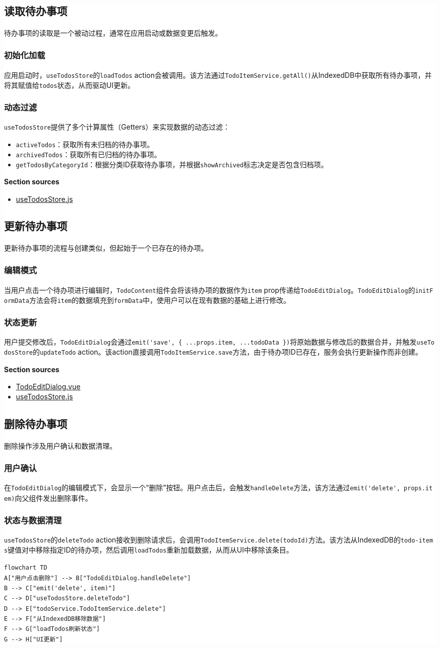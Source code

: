 ## 读取待办事项

待办事项的读取是一个被动过程，通常在应用启动或数据变更后触发。

### 初始化加载

应用启动时，`useTodosStore`的`loadTodos` action会被调用。该方法通过`TodoItemService.getAll()`从IndexedDB中获取所有待办事项，并将其赋值给`todos`状态，从而驱动UI更新。

### 动态过滤

`useTodosStore`提供了多个计算属性（Getters）来实现数据的动态过滤：
- `activeTodos`：获取所有未归档的待办事项。
- `archivedTodos`：获取所有已归档的待办事项。
- `getTodosByCategoryId`：根据分类ID获取待办事项，并根据`showArchived`标志决定是否包含归档项。

**Section sources**
- [useTodosStore.js](file://src\stores\useTodosStore.js#L10-L45)

## 更新待办事项

更新待办事项的流程与创建类似，但起始于一个已存在的待办项。

### 编辑模式

当用户点击一个待办项进行编辑时，`TodoContent`组件会将该待办项的数据作为`item` prop传递给`TodoEditDialog`。`TodoEditDialog`的`initFormData`方法会将`item`的数据填充到`formData`中，使用户可以在现有数据的基础上进行修改。

### 状态更新

用户提交修改后，`TodoEditDialog`会通过`emit('save', { ...props.item, ...todoData })`将原始数据与修改后的数据合并，并触发`useTodosStore`的`updateTodo` action。该action直接调用`TodoItemService.save`方法，由于待办项ID已存在，服务会执行更新操作而非创建。

**Section sources**
- [TodoEditDialog.vue](file://src\model\TodoEditDialog.vue#L380-L405)
- [useTodosStore.js](file://src\stores\useTodosStore.js#L100-L108)

## 删除待办事项

删除操作涉及用户确认和数据清理。

### 用户确认

在`TodoEditDialog`的编辑模式下，会显示一个“删除”按钮。用户点击后，会触发`handleDelete`方法，该方法通过`emit('delete', props.item)`向父组件发出删除事件。

### 状态与数据清理

`useTodosStore`的`deleteTodo` action接收到删除请求后，会调用`TodoItemService.delete(todoId)`方法。该方法从IndexedDB的`todo-items`键值对中移除指定ID的待办项，然后调用`loadTodos`重新加载数据，从而从UI中移除该条目。

```mermaid
flowchart TD
A["用户点击删除"] --> B["TodoEditDialog.handleDelete"]
B --> C["emit('delete', item)"]
C --> D["useTodosStore.deleteTodo"]
D --> E["todoService.TodoItemService.delete"]
E --> F["从IndexedDB移除数据"]
F --> G["loadTodos刷新状态"]
G --> H["UI更新"]
```
